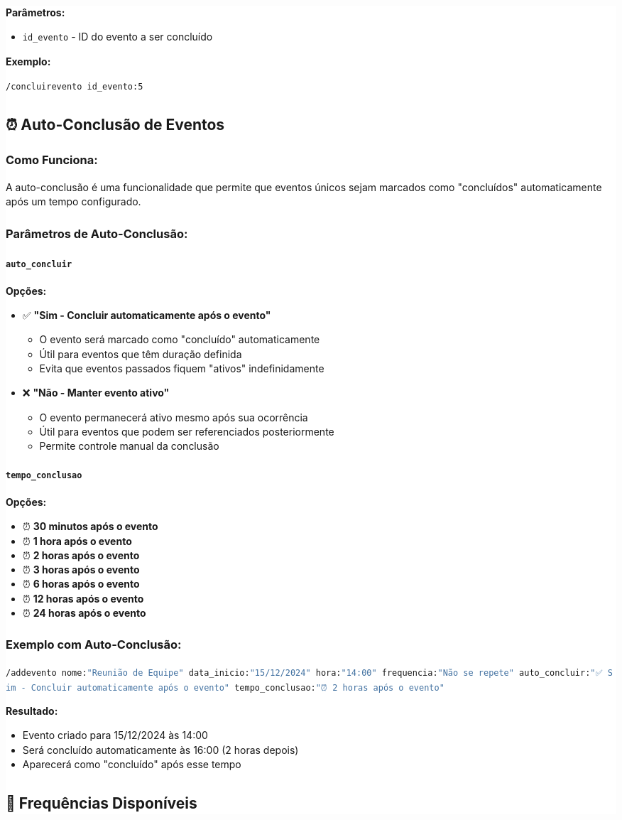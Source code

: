 **Parâmetros:**
- `id_evento` - ID do evento a ser concluído

**Exemplo:**
```bash
/concluirevento id_evento:5
```

## ⏰ Auto-Conclusão de Eventos

### **Como Funciona:**
A auto-conclusão é uma funcionalidade que permite que eventos únicos sejam marcados como "concluídos" automaticamente após um tempo configurado.

### **Parâmetros de Auto-Conclusão:**

#### **`auto_concluir`**
**Opções:**
- ✅ **"Sim - Concluir automaticamente após o evento"**
  - O evento será marcado como "concluído" automaticamente
  - Útil para eventos que têm duração definida
  - Evita que eventos passados fiquem "ativos" indefinidamente

- ❌ **"Não - Manter evento ativo"**
  - O evento permanecerá ativo mesmo após sua ocorrência
  - Útil para eventos que podem ser referenciados posteriormente
  - Permite controle manual da conclusão

#### **`tempo_conclusao`**
**Opções:**
- ⏰ **30 minutos após o evento**
- ⏰ **1 hora após o evento**
- ⏰ **2 horas após o evento**
- ⏰ **3 horas após o evento**
- ⏰ **6 horas após o evento**
- ⏰ **12 horas após o evento**
- ⏰ **24 horas após o evento**

### **Exemplo com Auto-Conclusão:**
```bash
/addevento nome:"Reunião de Equipe" data_inicio:"15/12/2024" hora:"14:00" frequencia:"Não se repete" auto_concluir:"✅ Sim - Concluir automaticamente após o evento" tempo_conclusao:"⏰ 2 horas após o evento"
```

**Resultado:**
- Evento criado para 15/12/2024 às 14:00
- Será concluído automaticamente às 16:00 (2 horas depois)
- Aparecerá como "concluído" após esse tempo

## 🔄 Frequências Disponíveis
